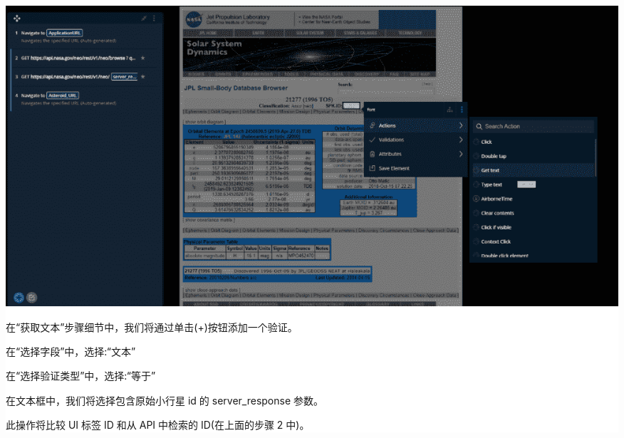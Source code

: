 ![](img/0abacb8875d67ae2c86673c23d88ac20.png)

在“获取文本”步骤细节中，我们将通过单击(+)按钮添加一个验证。

在“选择字段”中，选择:“文本”

在“选择验证类型”中，选择:“等于”

在文本框中，我们将选择包含原始小行星 id 的 server_response 参数。

此操作将比较 UI 标签 ID 和从 API 中检索的 ID(在上面的步骤 2 中)。
